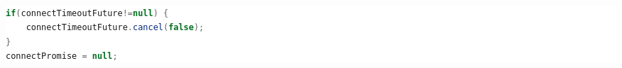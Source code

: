 ```java
if(connectTimeoutFuture!=null) {
    connectTimeoutFuture.cancel(false);
}
connectPromise = null;
```
